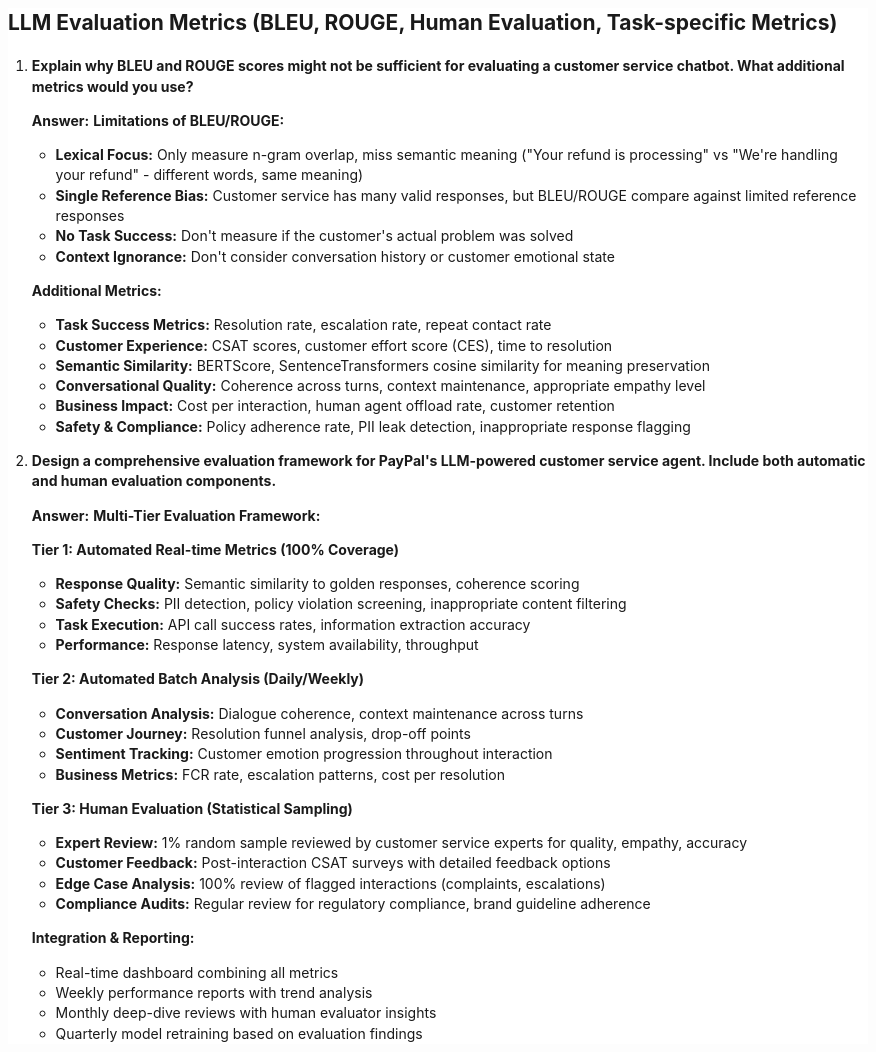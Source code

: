## LLM Evaluation Metrics (BLEU, ROUGE, Human Evaluation, Task-specific Metrics)

1. **Explain why BLEU and ROUGE scores might not be sufficient for evaluating a customer service chatbot. What additional metrics would you use?**

   **Answer:** **Limitations of BLEU/ROUGE:**

   - **Lexical Focus:** Only measure n-gram overlap, miss semantic meaning ("Your refund is processing" vs "We're handling your refund" - different words, same meaning)
   - **Single Reference Bias:** Customer service has many valid responses, but BLEU/ROUGE compare against limited reference responses
   - **No Task Success:** Don't measure if the customer's actual problem was solved
   - **Context Ignorance:** Don't consider conversation history or customer emotional state

   **Additional Metrics:**

   - **Task Success Metrics:** Resolution rate, escalation rate, repeat contact rate
   - **Customer Experience:** CSAT scores, customer effort score (CES), time to resolution
   - **Semantic Similarity:** BERTScore, SentenceTransformers cosine similarity for meaning preservation
   - **Conversational Quality:** Coherence across turns, context maintenance, appropriate empathy level
   - **Business Impact:** Cost per interaction, human agent offload rate, customer retention
   - **Safety & Compliance:** Policy adherence rate, PII leak detection, inappropriate response flagging

2. **Design a comprehensive evaluation framework for PayPal's LLM-powered customer service agent. Include both automatic and human evaluation components.**

   **Answer:** **Multi-Tier Evaluation Framework:**

   **Tier 1: Automated Real-time Metrics (100% Coverage)**

   - **Response Quality:** Semantic similarity to golden responses, coherence scoring
   - **Safety Checks:** PII detection, policy violation screening, inappropriate content filtering
   - **Task Execution:** API call success rates, information extraction accuracy
   - **Performance:** Response latency, system availability, throughput

   **Tier 2: Automated Batch Analysis (Daily/Weekly)**

   - **Conversation Analysis:** Dialogue coherence, context maintenance across turns
   - **Customer Journey:** Resolution funnel analysis, drop-off points
   - **Sentiment Tracking:** Customer emotion progression throughout interaction
   - **Business Metrics:** FCR rate, escalation patterns, cost per resolution

   **Tier 3: Human Evaluation (Statistical Sampling)**

   - **Expert Review:** 1% random sample reviewed by customer service experts for quality, empathy, accuracy
   - **Customer Feedback:** Post-interaction CSAT surveys with detailed feedback options
   - **Edge Case Analysis:** 100% review of flagged interactions (complaints, escalations)
   - **Compliance Audits:** Regular review for regulatory compliance, brand guideline adherence

   **Integration & Reporting:**

   - Real-time dashboard combining all metrics
   - Weekly performance reports with trend analysis
   - Monthly deep-dive reviews with human evaluator insights
   - Quarterly model retraining based on evaluation findings
